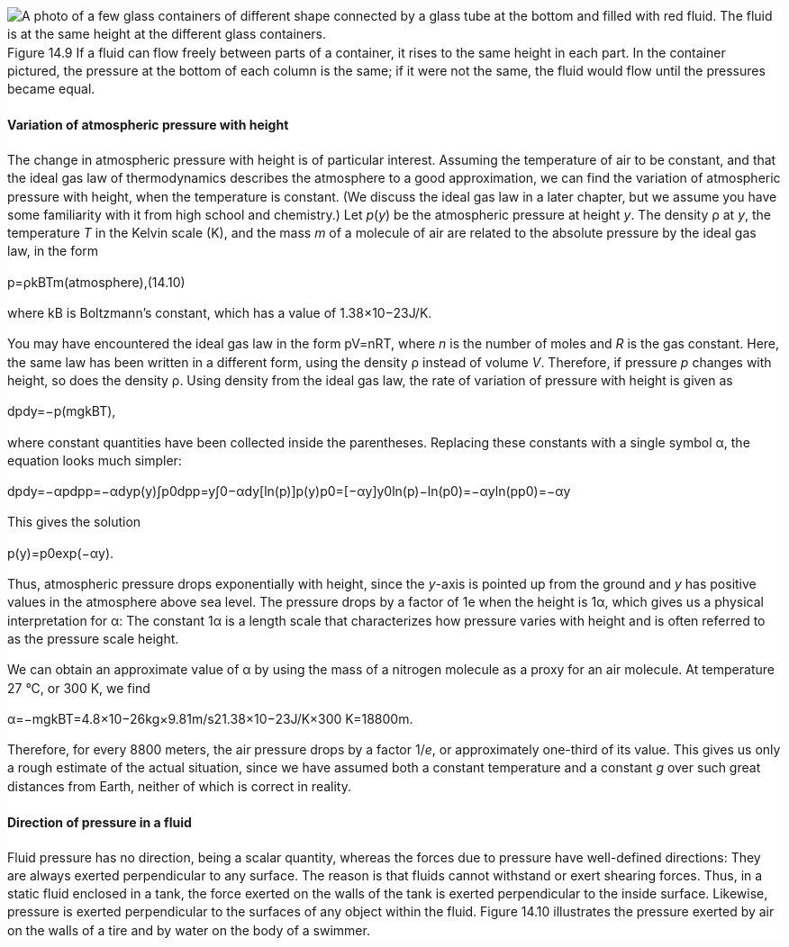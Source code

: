 ![A photo of a few glass containers of different shape connected by a glass tube at the bottom and filled with red fluid. The fluid is at the same height at the different glass containers.][11] Figure 14.9 If a fluid can flow freely between parts of a container, it rises to the same height in each part. In the container pictured, the pressure at the bottom of each column is the same; if it were not the same, the fluid would flow until the pressures became equal. 

#### Variation of atmospheric pressure with height

The change in atmospheric pressure with height is of particular interest. Assuming the temperature of air to be constant, and that the ideal gas law of thermodynamics describes the atmosphere to a good approximation, we can find the variation of atmospheric pressure with height, when the temperature is constant. (We discuss the ideal gas law in a later chapter, but we assume you have some familiarity with it from high school and chemistry.) Let _p_(_y_) be the atmospheric pressure at height _y_. The density ρ at _y_, the temperature _T_ in the Kelvin scale (K), and the mass _m_ of a molecule of air are related to the absolute pressure by the ideal gas law, in the form

p=ρkBTm(atmosphere),(14.10) 

where kB is Boltzmann’s constant, which has a value of 1.38×10−23J/K.

You may have encountered the ideal gas law in the form pV=nRT, where _n_ is the number of moles and _R_ is the gas constant. Here, the same law has been written in a different form, using the density ρ instead of volume _V_. Therefore, if pressure _p_ changes with height, so does the density ρ. Using density from the ideal gas law, the rate of variation of pressure with height is given as

dpdy=−p(mgkBT),

where constant quantities have been collected inside the parentheses. Replacing these constants with a single symbol α, the equation looks much simpler:

dpdy=−αpdpp=−αdyp(y)∫p0dpp=y∫0−αdy[ln(p)]p(y)p0=[−αy]y0ln(p)−ln(p0)=−αyln(pp0)=−αy

This gives the solution

p(y)=p0exp(−αy).

Thus, atmospheric pressure drops exponentially with height, since the _y_-axis is pointed up from the ground and _y_ has positive values in the atmosphere above sea level. The pressure drops by a factor of 1e when the height is 1α, which gives us a physical interpretation for α: The constant 1α is a length scale that characterizes how pressure varies with height and is often referred to as the pressure scale height.

We can obtain an approximate value of α by using the mass of a nitrogen molecule as a proxy for an air molecule. At temperature 27 °C, or 300 K, we find

α=−mgkBT=4.8×10−26kg×9.81m/s21.38×10−23J/K×300 K=18800m.

Therefore, for every 8800 meters, the air pressure drops by a factor 1/_e_, or approximately one-third of its value. This gives us only a rough estimate of the actual situation, since we have assumed both a constant temperature and a constant _g_ over such great distances from Earth, neither of which is correct in reality.

#### Direction of pressure in a fluid

Fluid pressure has no direction, being a scalar quantity, whereas the forces due to pressure have well-defined directions: They are always exerted perpendicular to any surface. The reason is that fluids cannot withstand or exert shearing forces. Thus, in a static fluid enclosed in a tank, the force exerted on the walls of the tank is exerted perpendicular to the inside surface. Likewise, pressure is exerted perpendicular to the surfaces of any object within the fluid. Figure 14.10 illustrates the pressure exerted by air on the walls of a tire and by water on the body of a swimmer.


   [1]: /contents/d50f6e32-0fda-46ef-a362-9bd36ca7c97d@11.28:f7412ed5-63d9-46f2-a1b3-1ce65514f644@6
   [2]: https://cnx.org/resources/072509312983c51d189605198f1897684966f789
   [3]: https://cnx.org/resources/712245877ab3abdcd6bd019333d5bcff08b8aeed
   [4]: https://cnx.org/resources/5379e17b7814e480c56347941b75020d84b8396c
   [5]: https://cnx.org/resources/f61c7b37e2188f52e763f90e969cd7a8c921b9d4
   [6]: https://cnx.org/resources/7d5fb9a856cb5ad9a127815ba824c757170e348a
   [7]: https://cnx.org/resources/1ecaf9a2b75a76bb1d0c8ac74b158248b4a35e76
   [8]: https://cnx.org/resources/bdb7b78b0285a91fef5c0325050db783cef56282
   [9]: https://cnx.org/resources/653b70abb80d6f59faa20c643073598dd8671352
   [10]: https://cnx.org/resources/07f14c75ae558a0c81d7a1c89ac657714d72a0d3
   [11]: https://cnx.org/resources/d052dd394fdc46bf5a3fbecb3a0a502b0d12e19d
   [12]: https://cnx.org/resources/e482a00e699ae7dfe2d8fe76fa1e5d9c8c18871a